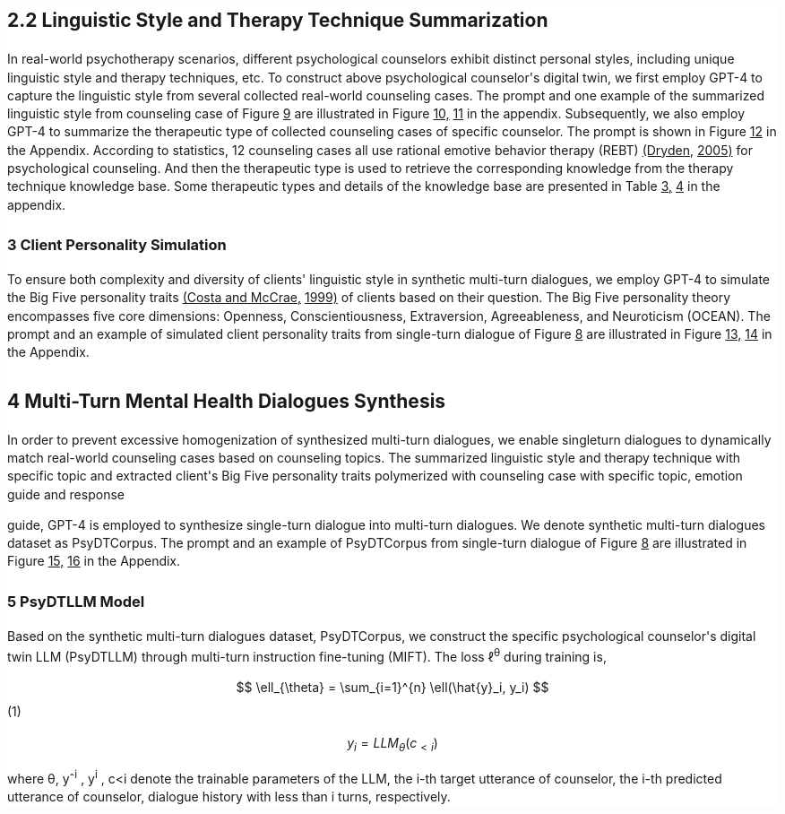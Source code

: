 ## 2.2 Linguistic Style and Therapy Technique Summarization

In real-world psychotherapy scenarios, different psychological counselors exhibit distinct personal styles, including unique linguistic style and therapy techniques, etc. To construct above psychological counselor's digital twin, we first employ GPT-4 to capture the linguistic style from several collected real-world counseling cases. The prompt and one example of the summarized linguistic style from counseling case of Figure [9](#page-14-0) are illustrated in Figure [10,](#page-15-0) [11](#page-15-1) in the appendix. Subsequently, we also employ GPT-4 to summarize the therapeutic type of collected counseling cases of specific counselor. The prompt is shown in Figure [12](#page-16-0) in the Appendix. According to statistics, 12 counseling cases all use rational emotive behavior therapy (REBT) [\(Dry](#page-8-5)[den,](#page-8-5) [2005\)](#page-8-5) for psychological counseling. And then the therapeutic type is used to retrieve the corresponding knowledge from the therapy technique knowledge base. Some therapeutic types and details of the knowledge base are presented in Table [3,](#page-16-1) [4](#page-17-0) in the appendix.

### 3 Client Personality Simulation

To ensure both complexity and diversity of clients' linguistic style in synthetic multi-turn dialogues, we employ GPT-4 to simulate the Big Five personality traits [\(Costa and McCrae,](#page-8-4) [1999\)](#page-8-4) of clients based on their question. The Big Five personality theory encompasses five core dimensions: Openness, Conscientiousness, Extraversion, Agreeableness, and Neuroticism (OCEAN). The prompt and an example of simulated client personality traits from single-turn dialogue of Figure [8](#page-12-0) are illustrated in Figure [13,](#page-18-0) [14](#page-19-0) in the Appendix.

## 4 Multi-Turn Mental Health Dialogues Synthesis

In order to prevent excessive homogenization of synthesized multi-turn dialogues, we enable singleturn dialogues to dynamically match real-world counseling cases based on counseling topics. The summarized linguistic style and therapy technique with specific topic and extracted client's Big Five personality traits polymerized with counseling case with specific topic, emotion guide and response

guide, GPT-4 is employed to synthesize single-turn dialogue into multi-turn dialogues. We denote synthetic multi-turn dialogues dataset as PsyDTCorpus. The prompt and an example of PsyDTCorpus from single-turn dialogue of Figure [8](#page-12-0) are illustrated in Figure [15,](#page-20-0) [16](#page-22-0) in the Appendix.

### 5 PsyDTLLM Model

Based on the synthetic multi-turn dialogues dataset, PsyDTCorpus, we construct the specific psychological counselor's digital twin LLM (PsyDTLLM) through multi-turn instruction fine-tuning (MIFT). The loss ℓ<sup>θ</sup> during training is,

$$
\ell_{\theta} = \sum_{i=1}^{n} \ell(\hat{y}_i, y_i)
$$
 (1)

$$
y_i = LLM_{\theta}(c_{< i})\tag{2}
$$

where θ, yˆ<sup>i</sup> , y<sup>i</sup> , c<i denote the trainable parameters of the LLM, the i-th target utterance of counselor, the i-th predicted utterance of counselor, dialogue history with less than i turns, respectively.
